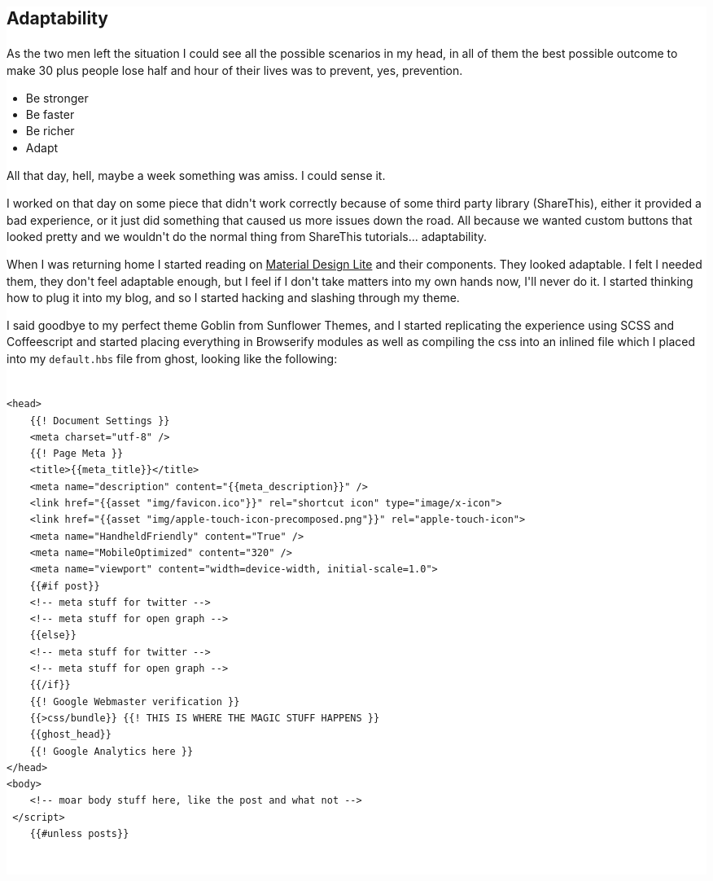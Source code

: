 <div class="post-container mdl-grid">
  <div class="post-content mdl-color--white mdl-shadow--4dp content mdl-color-text--grey-800 mdl-cell mdl-cell--11-col mdl-cell--12-col-tablet mdl-cell--4-col-phone">
    <h2>Adaptability</h2>
    <p>
As the two men left the situation I could see all the possible scenarios in my head, in all of them the best possible outcome to make 30 plus people lose half and hour of their lives was to prevent, yes, prevention. 
</p>
<ul>
 <li>Be stronger</li>
 <li>Be faster</li>
 <li>Be richer</li>
 <li>Adapt</li>
</ul>
<p>
All that day, hell, maybe a week something was amiss. I could sense it. 
</p>
<p>
I worked on that day on some piece that didn't work correctly because of some third party library (ShareThis), either it provided a bad experience, or it just did something that caused us more issues down the road. All because we wanted custom buttons that looked pretty and we wouldn't do the normal thing from ShareThis tutorials... adaptability.
</p><p>
When I was returning home I started reading on <a alt="Material Design Lite" href="http://www.getmdl.io/" target="_blank">Material Design Lite</a> and their components. They looked adaptable. I felt I needed them, they don't feel adaptable enough, but I feel if I don't take matters into my own hands now, I'll never do it. I started thinking how to plug it into my blog, and so I started hacking and slashing through my theme. 
</p><p>
I said goodbye to my perfect theme Goblin from Sunflower Themes, and I started replicating the experience using SCSS and Coffeescript and started placing everything in Browserify modules as well as compiling the css into an inlined file which I placed into my <code>default.hbs</code> file from ghost, looking like the following:
</p>
<pre>
<code class="language-markup">
&lt;head>
    {{! Document Settings }}
    &lt;meta charset="utf-8" />
    {{! Page Meta }}
    &lt;title>{{meta_title}}&lt;/title>
    &lt;meta name="description" content="{{meta_description}}" />
    &lt;link href="{{asset "img/favicon.ico"}}" rel="shortcut icon" type="image/x-icon">
    &lt;link href="{{asset "img/apple-touch-icon-precomposed.png"}}" rel="apple-touch-icon">
    &lt;meta name="HandheldFriendly" content="True" />
    &lt;meta name="MobileOptimized" content="320" />
    &lt;meta name="viewport" content="width=device-width, initial-scale=1.0">
    {{#if post}}
    &lt;!-- meta stuff for twitter -->
    &lt;!-- meta stuff for open graph -->
    {{else}}
    &lt;!-- meta stuff for twitter -->
    &lt;!-- meta stuff for open graph -->
    {{/if}}
    {{! Google Webmaster verification }}
    {{>css/bundle}} {{! THIS IS WHERE THE MAGIC STUFF HAPPENS }}
    {{ghost_head}}
    {{! Google Analytics here }}
&lt;/head>
&lt;body>
    &lt;!-- moar body stuff here, like the post and what not -->
 &lt;/script>
    {{#unless posts}}